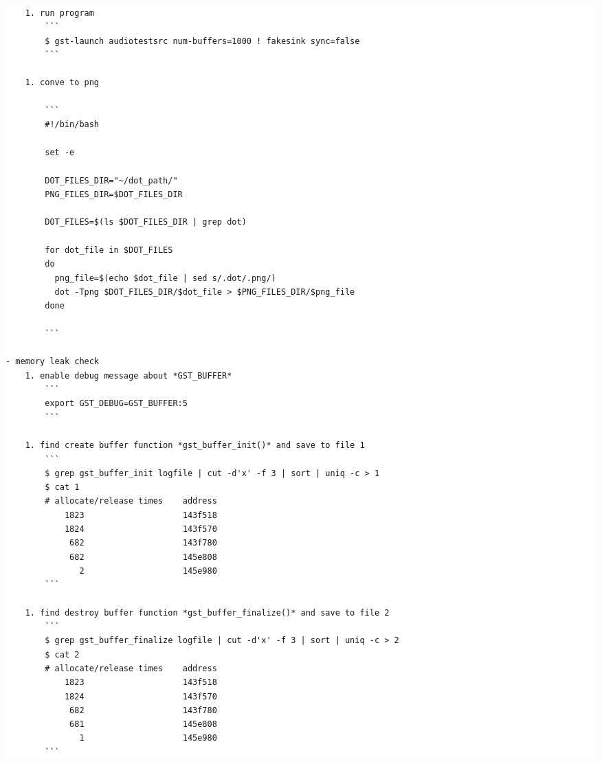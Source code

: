         1. run program
            ```
            $ gst-launch audiotestsrc num-buffers=1000 ! fakesink sync=false
            ```

        1. conve to png

            ```
            #!/bin/bash

            set -e

            DOT_FILES_DIR="~/dot_path/"
            PNG_FILES_DIR=$DOT_FILES_DIR

            DOT_FILES=$(ls $DOT_FILES_DIR | grep dot)

            for dot_file in $DOT_FILES
            do
              png_file=$(echo $dot_file | sed s/.dot/.png/)
              dot -Tpng $DOT_FILES_DIR/$dot_file > $PNG_FILES_DIR/$png_file
            done

            ```

    - memory leak check
        1. enable debug message about *GST_BUFFER*
            ```
            export GST_DEBUG=GST_BUFFER:5
            ```

        1. find create buffer function *gst_buffer_init()* and save to file 1
            ```
            $ grep gst_buffer_init logfile | cut -d'x' -f 3 | sort | uniq -c > 1
            $ cat 1
            # allocate/release times    address
                1823                    143f518
                1824                    143f570
                 682                    143f780
                 682                    145e808
                   2                    145e980
            ```

        1. find destroy buffer function *gst_buffer_finalize()* and save to file 2
            ```
            $ grep gst_buffer_finalize logfile | cut -d'x' -f 3 | sort | uniq -c > 2
            $ cat 2
            # allocate/release times    address
                1823                    143f518
                1824                    143f570
                 682                    143f780
                 681                    145e808
                   1                    145e980
            ```
